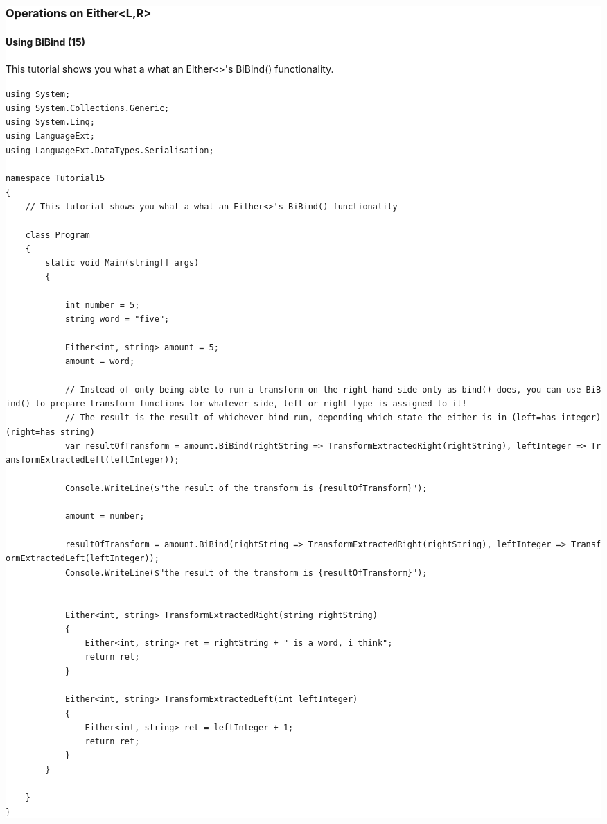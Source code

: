 ### Operations on Either\<L,R\>

#### Using BiBind (15)

This tutorial shows you what a what an Either\<\>\'s BiBind()
functionality.

``` {.csharp}
﻿using System;
using System.Collections.Generic;
using System.Linq;
using LanguageExt;
using LanguageExt.DataTypes.Serialisation;

namespace Tutorial15
{
    // This tutorial shows you what a what an Either<>'s BiBind() functionality
    
    class Program
    {
        static void Main(string[] args)
        {

            int number = 5;
            string word = "five";

            Either<int, string> amount = 5;
            amount = word;

            // Instead of only being able to run a transform on the right hand side only as bind() does, you can use BiBind() to prepare transform functions for whatever side, left or right type is assigned to it!
            // The result is the result of whichever bind run, depending which state the either is in (left=has integer)(right=has string)
            var resultOfTransform = amount.BiBind(rightString => TransformExtractedRight(rightString), leftInteger => TransformExtractedLeft(leftInteger));

            Console.WriteLine($"the result of the transform is {resultOfTransform}");

            amount = number;
            
            resultOfTransform = amount.BiBind(rightString => TransformExtractedRight(rightString), leftInteger => TransformExtractedLeft(leftInteger));
            Console.WriteLine($"the result of the transform is {resultOfTransform}");


            Either<int, string> TransformExtractedRight(string rightString)
            {
                Either<int, string> ret = rightString + " is a word, i think";
                return ret;
            }

            Either<int, string> TransformExtractedLeft(int leftInteger)
            {
                Either<int, string> ret = leftInteger + 1;
                return ret;
            }
        }
        
    }      
}
```
